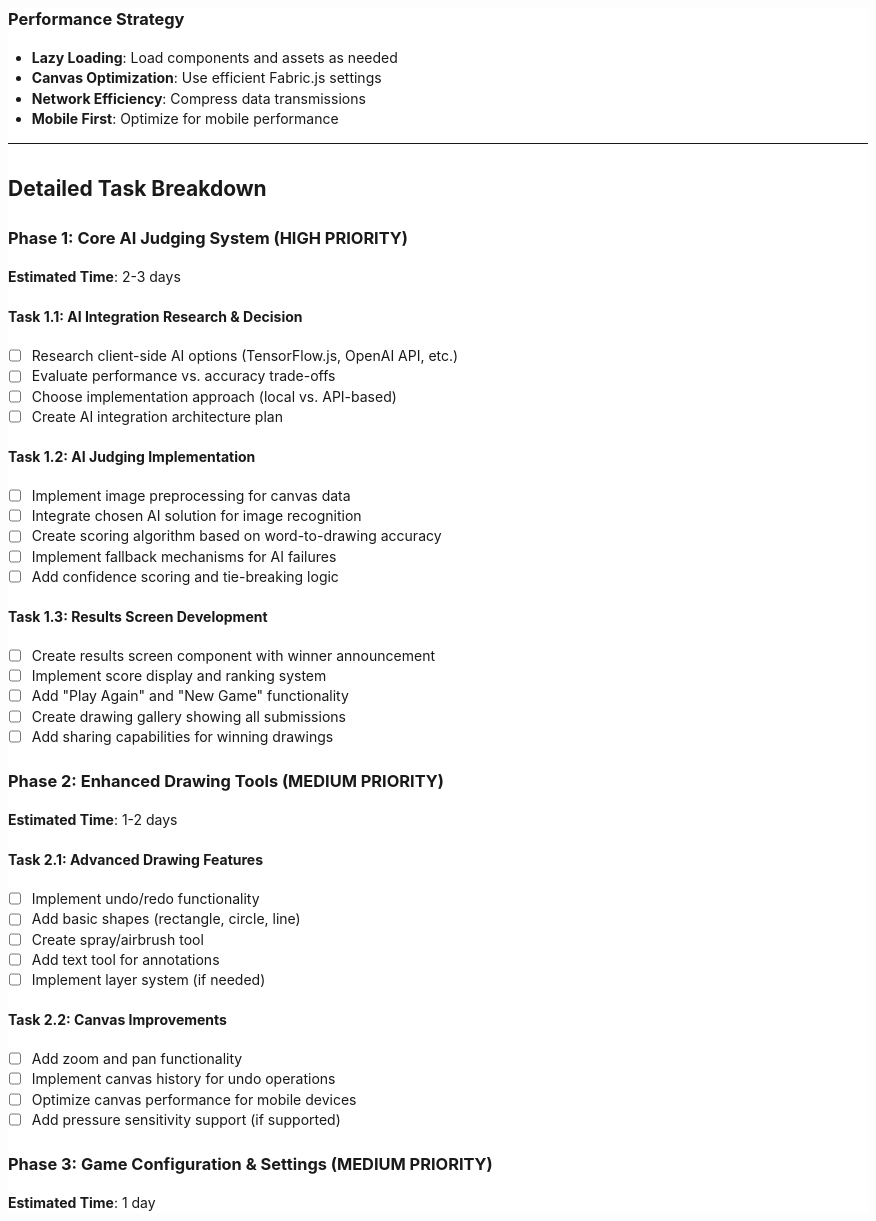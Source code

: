 ### Performance Strategy
- **Lazy Loading**: Load components and assets as needed
- **Canvas Optimization**: Use efficient Fabric.js settings
- **Network Efficiency**: Compress data transmissions
- **Mobile First**: Optimize for mobile performance

---

## Detailed Task Breakdown

### Phase 1: Core AI Judging System (HIGH PRIORITY)
**Estimated Time**: 2-3 days

#### Task 1.1: AI Integration Research & Decision
- [ ] Research client-side AI options (TensorFlow.js, OpenAI API, etc.)
- [ ] Evaluate performance vs. accuracy trade-offs
- [ ] Choose implementation approach (local vs. API-based)
- [ ] Create AI integration architecture plan

#### Task 1.2: AI Judging Implementation
- [ ] Implement image preprocessing for canvas data
- [ ] Integrate chosen AI solution for image recognition
- [ ] Create scoring algorithm based on word-to-drawing accuracy
- [ ] Implement fallback mechanisms for AI failures
- [ ] Add confidence scoring and tie-breaking logic

#### Task 1.3: Results Screen Development
- [ ] Create results screen component with winner announcement
- [ ] Implement score display and ranking system
- [ ] Add "Play Again" and "New Game" functionality
- [ ] Create drawing gallery showing all submissions
- [ ] Add sharing capabilities for winning drawings

### Phase 2: Enhanced Drawing Tools (MEDIUM PRIORITY)
**Estimated Time**: 1-2 days

#### Task 2.1: Advanced Drawing Features
- [ ] Implement undo/redo functionality
- [ ] Add basic shapes (rectangle, circle, line)
- [ ] Create spray/airbrush tool
- [ ] Add text tool for annotations
- [ ] Implement layer system (if needed)

#### Task 2.2: Canvas Improvements
- [ ] Add zoom and pan functionality
- [ ] Implement canvas history for undo operations
- [ ] Optimize canvas performance for mobile devices
- [ ] Add pressure sensitivity support (if supported)

### Phase 3: Game Configuration & Settings (MEDIUM PRIORITY)
**Estimated Time**: 1 day
